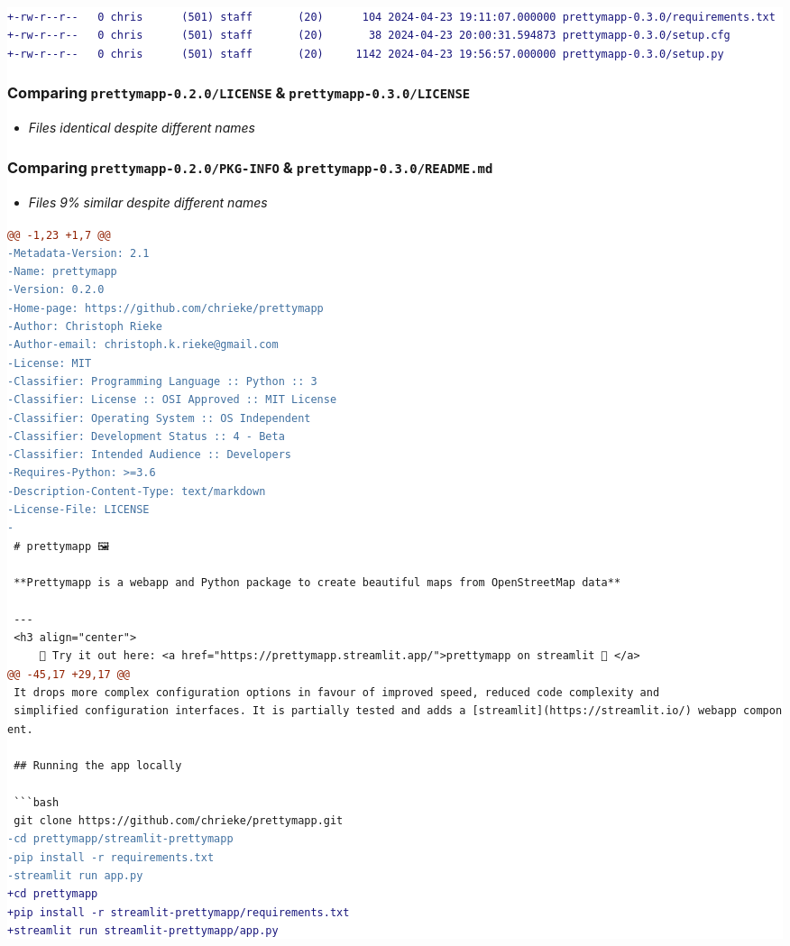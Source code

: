 ```diff
+-rw-r--r--   0 chris      (501) staff       (20)      104 2024-04-23 19:11:07.000000 prettymapp-0.3.0/requirements.txt
+-rw-r--r--   0 chris      (501) staff       (20)       38 2024-04-23 20:00:31.594873 prettymapp-0.3.0/setup.cfg
+-rw-r--r--   0 chris      (501) staff       (20)     1142 2024-04-23 19:56:57.000000 prettymapp-0.3.0/setup.py
```

### Comparing `prettymapp-0.2.0/LICENSE` & `prettymapp-0.3.0/LICENSE`

 * *Files identical despite different names*

### Comparing `prettymapp-0.2.0/PKG-INFO` & `prettymapp-0.3.0/README.md`

 * *Files 9% similar despite different names*

```diff
@@ -1,23 +1,7 @@
-Metadata-Version: 2.1
-Name: prettymapp
-Version: 0.2.0
-Home-page: https://github.com/chrieke/prettymapp
-Author: Christoph Rieke
-Author-email: christoph.k.rieke@gmail.com
-License: MIT
-Classifier: Programming Language :: Python :: 3
-Classifier: License :: OSI Approved :: MIT License
-Classifier: Operating System :: OS Independent
-Classifier: Development Status :: 4 - Beta
-Classifier: Intended Audience :: Developers
-Requires-Python: >=3.6
-Description-Content-Type: text/markdown
-License-File: LICENSE
-
 # prettymapp 🖼️
 
 **Prettymapp is a webapp and Python package to create beautiful maps from OpenStreetMap data**
 
 ---
 <h3 align="center">
     🎈 Try it out here: <a href="https://prettymapp.streamlit.app/">prettymapp on streamlit 🎈 </a>
@@ -45,17 +29,17 @@
 It drops more complex configuration options in favour of improved speed, reduced code complexity and 
 simplified configuration interfaces. It is partially tested and adds a [streamlit](https://streamlit.io/) webapp component.
 
 ## Running the app locally
 
 ```bash
 git clone https://github.com/chrieke/prettymapp.git
-cd prettymapp/streamlit-prettymapp
-pip install -r requirements.txt
-streamlit run app.py
+cd prettymapp
+pip install -r streamlit-prettymapp/requirements.txt
+streamlit run streamlit-prettymapp/app.py
 ```
 